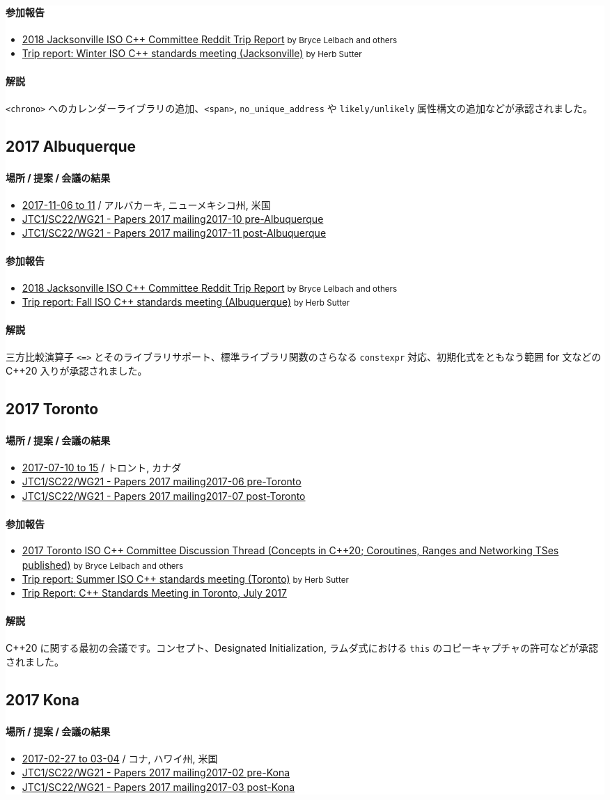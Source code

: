 #### 参加報告
- [2018 Jacksonville ISO C++ Committee Reddit Trip Report](https://www.reddit.com/r/cpp/comments/854mu9/2018_jacksonville_iso_c_committee_reddit_trip/) <small>by Bryce Lelbach and others</small>
- [Trip report: Winter ISO C++ standards meeting (Jacksonville)](https://herbsutter.com/2018/07/02/trip-report-summer-iso-c-standards-meeting-rapperswil/) <small>by Herb Sutter</small>

#### 解説
`<chrono>` へのカレンダーライブラリの追加、`<span>`, `no_unique_address` や `likely/unlikely` 属性構文の追加などが承認されました。

## 2017 Albuquerque
#### 場所 / 提案 / 会議の結果
- [2017-11-06 to 11](https://wg21.link/n4633) / アルバカーキ, ニューメキシコ州, 米国
- [JTC1/SC22/WG21 - Papers 2017 mailing2017-10 pre-Albuquerque](http://www.open-std.org/jtc1/sc22/wg21/docs/papers/2017#mailing2017-10)
- [JTC1/SC22/WG21 - Papers 2017 mailing2017-11 post-Albuquerque](http://www.open-std.org/jtc1/sc22/wg21/docs/papers/2017#mailing2017-11)

#### 参加報告
- [2018 Jacksonville ISO C++ Committee Reddit Trip Report](https://www.reddit.com/r/cpp/comments/854mu9/2018_jacksonville_iso_c_committee_reddit_trip/) <small>by Bryce Lelbach and others</small>
- [Trip report: Fall ISO C++ standards meeting (Albuquerque)](https://herbsutter.com/2017/11/11/trip-report-fall-iso-c-standards-meeting-albuquerque/) <small>by Herb Sutter</small>

#### 解説
三方比較演算子 `<=>` とそのライブラリサポート、標準ライブラリ関数のさらなる `constexpr` 対応、初期化式をともなう範囲 for 文などの C++20 入りが承認されました。

## 2017 Toronto
#### 場所 / 提案 / 会議の結果
- [2017-07-10 to 15](https://wg21.link/n4636) / トロント, カナダ
- [JTC1/SC22/WG21 - Papers 2017 mailing2017-06 pre-Toronto](http://www.open-std.org/jtc1/sc22/wg21/docs/papers/2017#mailing2017-06)
- [JTC1/SC22/WG21 - Papers 2017 mailing2017-07 post-Toronto](http://www.open-std.org/jtc1/sc22/wg21/docs/papers/2017#mailing2017-07)

#### 参加報告
- [2017 Toronto ISO C++ Committee Discussion Thread (Concepts in C++20; Coroutines, Ranges and Networking TSes published)](https://www.reddit.com/r/cpp/comments/6ngkgc/2017_toronto_iso_c_committee_discussion_thread/) <small>by Bryce Lelbach and others</small>
- [Trip report: Summer ISO C++ standards meeting (Toronto)](https://herbsutter.com/2017/07/15/trip-report-summer-iso-c-standards-meeting-toronto/) <small>by Herb Sutter</small>
- [Trip Report: C++ Standards Meeting in Toronto, July 2017](https://botondballo.wordpress.com/2017/08/02/trip-report-c-standards-meeting-in-toronto-july-2017/)

#### 解説
C++20 に関する最初の会議です。コンセプト、Designated Initialization, ラムダ式における `this` のコピーキャプチャの許可などが承認されました。

## 2017 Kona
#### 場所 / 提案 / 会議の結果
- [2017-02-27 to 03-04](https://wg21.link/n4573) / コナ, ハワイ州, 米国
- [JTC1/SC22/WG21 - Papers 2017 mailing2017-02 pre-Kona](http://www.open-std.org/jtc1/sc22/wg21/docs/papers/2017#mailing2017-02)
- [JTC1/SC22/WG21 - Papers 2017 mailing2017-03 post-Kona](http://www.open-std.org/jtc1/sc22/wg21/docs/papers/2017#mailing2017-03)
